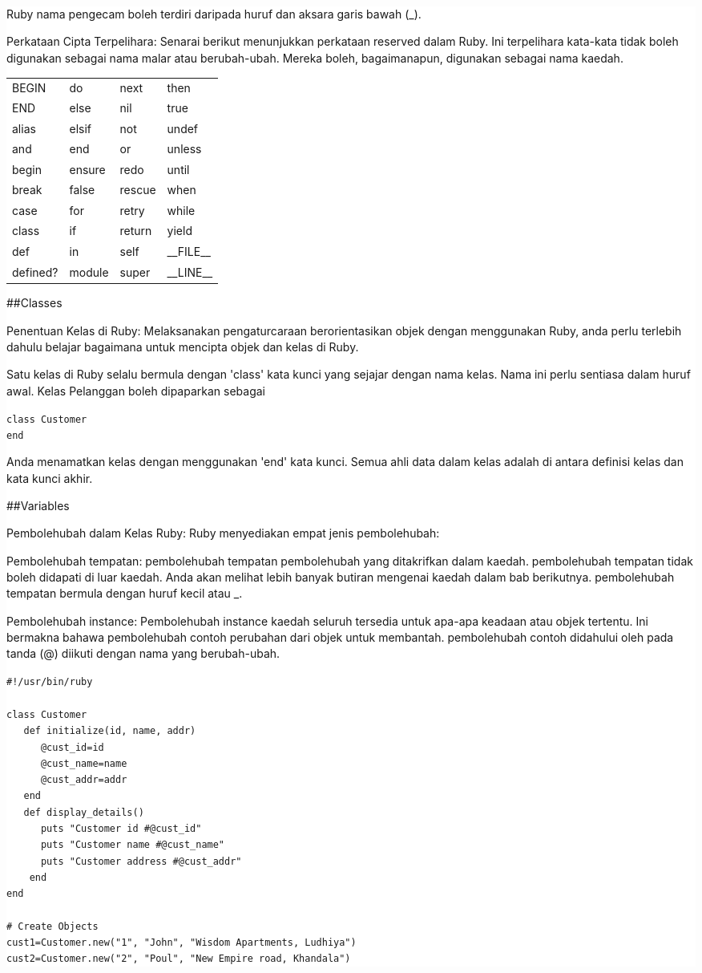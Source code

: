 Ruby nama pengecam boleh terdiri daripada huruf dan aksara garis bawah (_).

Perkataan Cipta Terpelihara:
Senarai berikut menunjukkan perkataan reserved dalam Ruby. Ini terpelihara kata-kata tidak boleh digunakan sebagai nama malar atau berubah-ubah. Mereka boleh, bagaimanapun, digunakan sebagai nama kaedah.

<table class="table table-bordered">
<tbody><tr><td>BEGIN</td><td>do</td><td>next</td><td>then</td></tr>
<tr><td>END</td><td>else</td><td>nil</td><td>true</td></tr>
<tr><td>alias</td><td>elsif</td><td>not</td><td>undef</td></tr>
<tr><td>and</td><td>end</td><td>or</td><td>unless</td></tr>
<tr><td>begin</td><td>ensure</td><td>redo</td><td>until</td></tr>
<tr><td>break</td><td>false</td><td>rescue</td><td>when</td></tr>
<tr><td>case</td><td>for</td><td>retry</td><td>while</td></tr>
<tr><td>class</td><td>if</td><td>return</td><td>yield</td></tr>
<tr><td>def</td><td>in</td><td>self</td><td>__FILE__</td></tr>
<tr><td>defined?</td><td>module</td><td>super</td><td>__LINE__</td></tr>
</tbody></table>

##Classes

Penentuan Kelas di Ruby:
Melaksanakan pengaturcaraan berorientasikan objek dengan menggunakan Ruby, anda perlu terlebih dahulu belajar bagaimana untuk mencipta objek dan kelas di Ruby.

Satu kelas di Ruby selalu bermula dengan 'class' kata kunci yang sejajar dengan nama kelas. Nama ini perlu sentiasa dalam huruf awal. Kelas Pelanggan boleh dipaparkan sebagai

```
class Customer
end
```
Anda menamatkan kelas dengan menggunakan 'end' kata kunci. Semua ahli data dalam kelas adalah di antara definisi kelas dan kata kunci akhir.


##Variables

Pembolehubah dalam Kelas Ruby:
Ruby menyediakan empat jenis pembolehubah:

Pembolehubah tempatan: pembolehubah tempatan pembolehubah yang ditakrifkan dalam kaedah. pembolehubah tempatan tidak boleh didapati di luar kaedah. Anda akan melihat lebih banyak butiran mengenai kaedah dalam bab berikutnya. pembolehubah tempatan bermula dengan huruf kecil atau _.


Pembolehubah instance: Pembolehubah instance kaedah seluruh tersedia untuk apa-apa keadaan atau objek tertentu. Ini bermakna bahawa pembolehubah contoh perubahan dari objek untuk membantah. pembolehubah contoh didahului oleh pada tanda (@) diikuti dengan nama yang berubah-ubah.

```
#!/usr/bin/ruby

class Customer
   def initialize(id, name, addr)
      @cust_id=id
      @cust_name=name
      @cust_addr=addr
   end
   def display_details()
      puts "Customer id #@cust_id"
      puts "Customer name #@cust_name"
      puts "Customer address #@cust_addr"
    end
end

# Create Objects
cust1=Customer.new("1", "John", "Wisdom Apartments, Ludhiya")
cust2=Customer.new("2", "Poul", "New Empire road, Khandala")
```